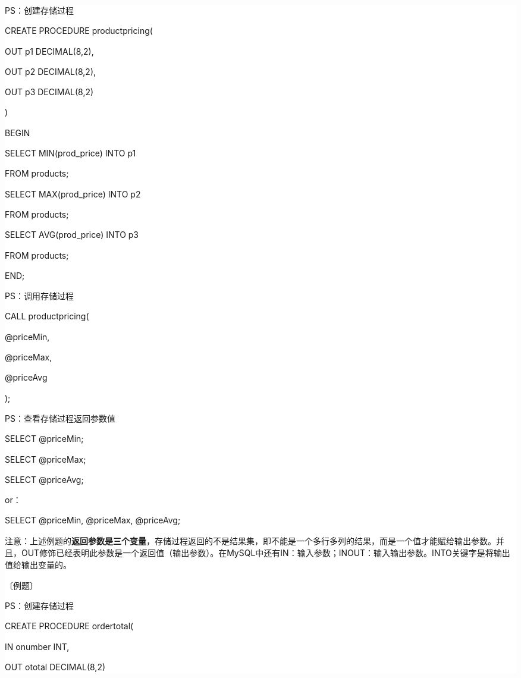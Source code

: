 PS：创建存储过程

CREATE PROCEDURE productpricing(

   OUT p1 DECIMAL(8,2),

   OUT p2 DECIMAL(8,2),

   OUT p3 DECIMAL(8,2)

)

BEGIN

   SELECT MIN(prod_price) INTO p1 

   FROM products;

   SELECT MAX(prod_price) INTO p2 

   FROM products;

   SELECT AVG(prod_price) INTO p3 

   FROM products;

END;

PS：调用存储过程

CALL productpricing(

   @priceMin,

   @priceMax,

   @priceAvg

);

PS：查看存储过程返回参数值

SELECT @priceMin;

SELECT @priceMax;

SELECT @priceAvg;

or：

SELECT @priceMin, @priceMax, @priceAvg;

注意：上述例题的**返回参数是三个变量**，存储过程返回的不是结果集，即不能是一个多行多列的结果，而是一个值才能赋给输出参数。并且，OUT修饰已经表明此参数是一个返回值（输出参数）。在MySQL中还有IN：输入参数；INOUT：输入输出参数。INTO关键字是将输出值给输出变量的。

 

〔例题〕

PS：创建存储过程

CREATE PROCEDURE ordertotal(

   IN onumber INT,

   OUT ototal DECIMAL(8,2)
